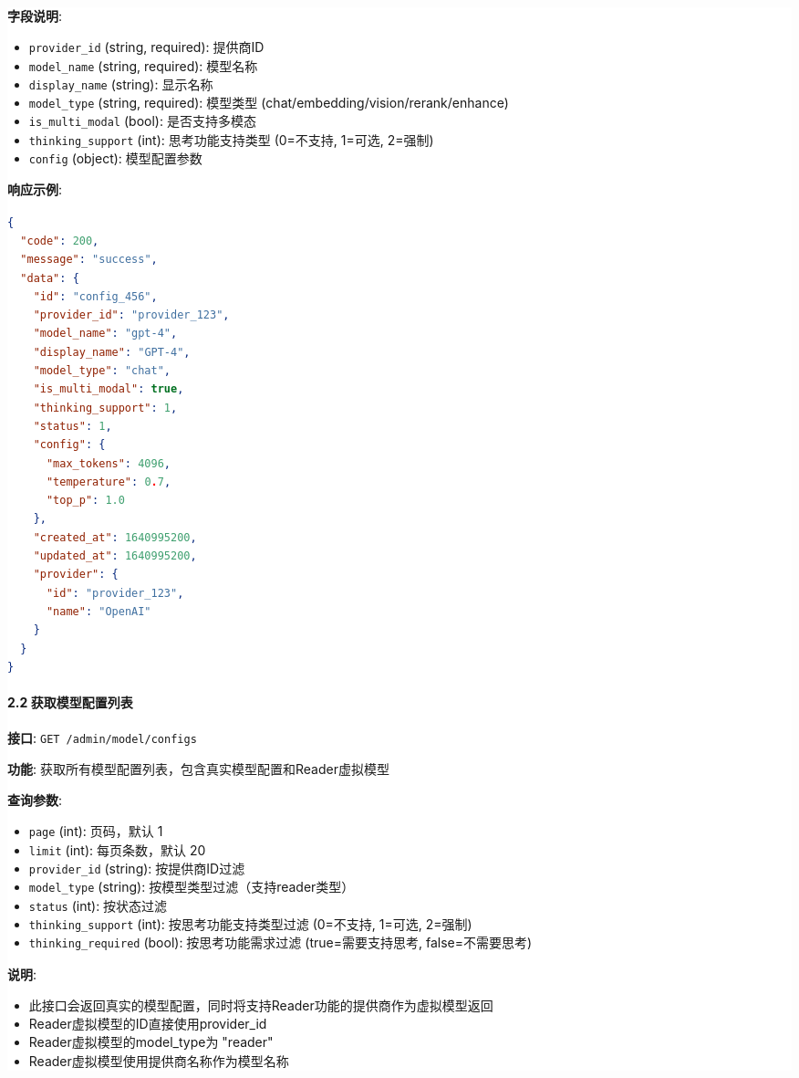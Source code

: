**字段说明**:
- `provider_id` (string, required): 提供商ID
- `model_name` (string, required): 模型名称
- `display_name` (string): 显示名称
- `model_type` (string, required): 模型类型 (chat/embedding/vision/rerank/enhance)
- `is_multi_modal` (bool): 是否支持多模态
- `thinking_support` (int): 思考功能支持类型 (0=不支持, 1=可选, 2=强制)
- `config` (object): 模型配置参数

**响应示例**:
```json
{
  "code": 200,
  "message": "success",
  "data": {
    "id": "config_456",
    "provider_id": "provider_123",
    "model_name": "gpt-4",
    "display_name": "GPT-4",
    "model_type": "chat",
    "is_multi_modal": true,
    "thinking_support": 1,
    "status": 1,
    "config": {
      "max_tokens": 4096,
      "temperature": 0.7,
      "top_p": 1.0
    },
    "created_at": 1640995200,
    "updated_at": 1640995200,
    "provider": {
      "id": "provider_123",
      "name": "OpenAI"
    }
  }
}
```

#### 2.2 获取模型配置列表

**接口**: `GET /admin/model/configs`

**功能**: 获取所有模型配置列表，包含真实模型配置和Reader虚拟模型

**查询参数**:
- `page` (int): 页码，默认 1
- `limit` (int): 每页条数，默认 20
- `provider_id` (string): 按提供商ID过滤
- `model_type` (string): 按模型类型过滤（支持reader类型）
- `status` (int): 按状态过滤
- `thinking_support` (int): 按思考功能支持类型过滤 (0=不支持, 1=可选, 2=强制)
- `thinking_required` (bool): 按思考功能需求过滤 (true=需要支持思考, false=不需要思考)

**说明**: 
- 此接口会返回真实的模型配置，同时将支持Reader功能的提供商作为虚拟模型返回
- Reader虚拟模型的ID直接使用provider_id
- Reader虚拟模型的model_type为 "reader"
- Reader虚拟模型使用提供商名称作为模型名称
